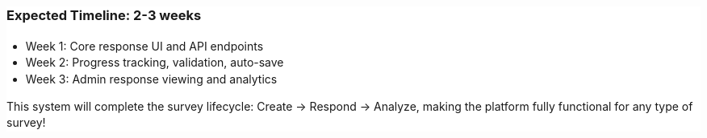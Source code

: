 ### Expected Timeline: 2-3 weeks
- Week 1: Core response UI and API endpoints
- Week 2: Progress tracking, validation, auto-save
- Week 3: Admin response viewing and analytics

This system will complete the survey lifecycle: Create → Respond → Analyze, making the platform fully functional for any type of survey!